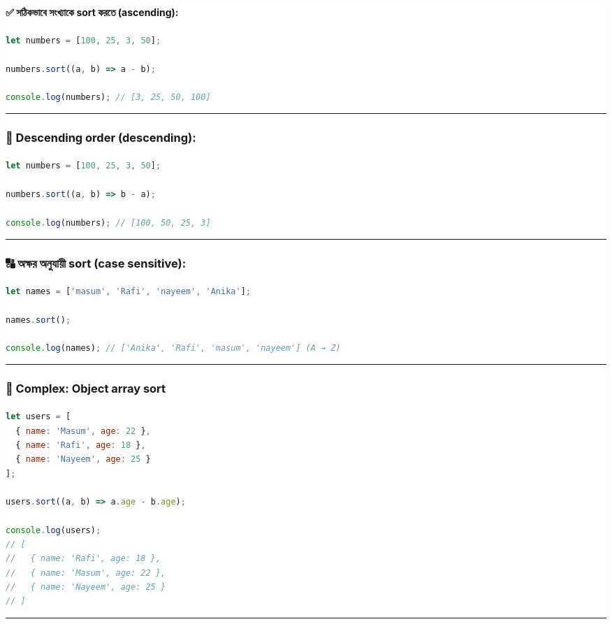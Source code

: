 
#### ✅ সঠিকভাবে সংখ্যাকে sort করতে (ascending):

```js
let numbers = [100, 25, 3, 50];

numbers.sort((a, b) => a - b);

console.log(numbers); // [3, 25, 50, 100]
```

---

### 🔄 Descending order (descending):

```js
let numbers = [100, 25, 3, 50];

numbers.sort((a, b) => b - a);

console.log(numbers); // [100, 50, 25, 3]
```

---

### 🔠 অক্ষর অনুযায়ী sort (case sensitive):

```js
let names = ['masum', 'Rafi', 'nayeem', 'Anika'];

names.sort();

console.log(names); // ['Anika', 'Rafi', 'masum', 'nayeem'] (A → Z)
```

---

### 🧪 Complex: Object array sort

```js
let users = [
  { name: 'Masum', age: 22 },
  { name: 'Rafi', age: 18 },
  { name: 'Nayeem', age: 25 }
];

users.sort((a, b) => a.age - b.age);

console.log(users);
// [
//   { name: 'Rafi', age: 18 },
//   { name: 'Masum', age: 22 },
//   { name: 'Nayeem', age: 25 }
// ]
```

---